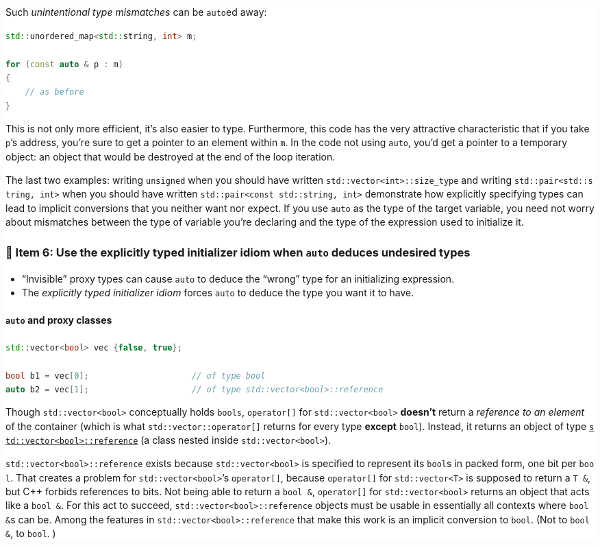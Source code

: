 
Such *unintentional type mismatches* can be `auto`ed away:
```c++
std::unordered_map<std::string, int> m;

for (const auto & p : m)
{
    // as before
}
```
This is not only more efficient, it’s also easier to type. 
Furthermore, this code has the very attractive characteristic that if you take `p`’s address, 
you’re sure to get a pointer to an element within `m`. 
In the code not using `auto`, you’d get a pointer to a temporary object: 
an object that would be destroyed at the end of the loop iteration.


The last two examples: 
writing `unsigned` when you should have written `std::vector<int>::size_type` and 
writing `std::pair<std::string, int>` when you should have written `std::pair<const std::string, int>`
demonstrate how explicitly specifying types can lead to implicit conversions that you neither want nor expect. 
If you use `auto` as the type of the target variable, you need not worry about mismatches 
between the type of variable you’re declaring and the type of the expression used to initialize it. 






### 📌 Item 6: Use the explicitly typed initializer idiom when `auto` deduces undesired types

- “Invisible” proxy types can cause `auto` to deduce the “wrong” type for an initializing expression. 
- The *explicitly typed initializer idiom* forces `auto` to deduce the type you want it to have. 

#### `auto` and proxy classes

```c++
std::vector<bool> vec {false, true}; 

bool b1 = vec[0];                     // of type bool
auto b2 = vec[1];                     // of type std::vector<bool>::reference
```
Though `std::vector<bool>` conceptually holds `bools`, 
`operator[]` for `std::vector<bool>` **doesn’t** return a *reference to an element* of the container 
(which is what `std::vector::operator[]` returns for every type **except** `bool`). 
Instead, it returns an object of type [`std::vector<bool>::reference`](https://en.cppreference.com/w/cpp/container/vector_bool/reference) 
(a class nested inside `std::vector<bool>`). 


`std::vector<bool>::reference` exists 
because `std::vector<bool>` is specified to represent its `bool`s in packed form, one bit per `bool`. 
That creates a problem for `std::vector<bool>`’s `operator[]`, 
because `operator[]` for `std::vector<T>` is supposed to return a `T &`, 
but C++ forbids references to bits. 
Not being able to return a `bool &`, 
`operator[]` for `std::vector<bool>` returns an object that acts like a `bool &`.
For this act to succeed, `std::vector<bool>::reference` objects must be usable in essentially all contexts where `bool &`s can be. 
Among the features in `std::vector<bool>::reference` that make this work is an implicit conversion to `bool`. 
(Not to `bool &`, to `bool`. )
